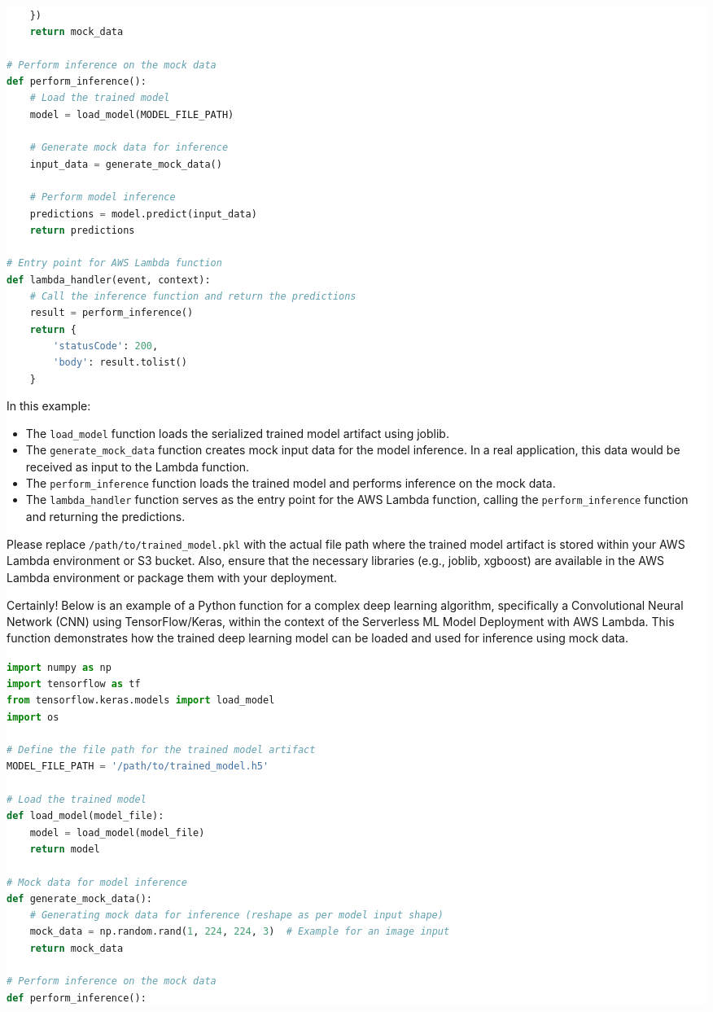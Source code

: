 ```python
    })
    return mock_data

# Perform inference on the mock data
def perform_inference():
    # Load the trained model
    model = load_model(MODEL_FILE_PATH)
    
    # Generate mock data for inference
    input_data = generate_mock_data()
    
    # Perform model inference
    predictions = model.predict(input_data)
    return predictions

# Entry point for AWS Lambda function
def lambda_handler(event, context):
    # Call the inference function and return the predictions
    result = perform_inference()
    return {
        'statusCode': 200,
        'body': result.tolist()
    }
```

In this example:
- The `load_model` function loads the serialized trained model artifact using joblib.
- The `generate_mock_data` function creates mock input data for the model inference. In a real application, this data would be received as input to the Lambda function.
- The `perform_inference` function loads the trained model and performs inference on the mock data.
- The `lambda_handler` function serves as the entry point for the AWS Lambda function, calling the `perform_inference` function and returning the predictions.

Please replace `/path/to/trained_model.pkl` with the actual file path where the trained model artifact is stored within your AWS Lambda environment or S3 bucket. Also, ensure that the necessary libraries (e.g., joblib, xgboost) are available in the AWS Lambda environment or package them with your deployment.

Certainly! Below is an example of a Python function for a complex deep learning algorithm, specifically a Convolutional Neural Network (CNN) using TensorFlow/Keras, within the context of the Serverless ML Model Deployment with AWS Lambda. This function demonstrates how the trained deep learning model can be loaded and used for inference using mock data.

```python
import numpy as np
import tensorflow as tf
from tensorflow.keras.models import load_model
import os

# Define the file path for the trained model artifact
MODEL_FILE_PATH = '/path/to/trained_model.h5'

# Load the trained model
def load_model(model_file):
    model = load_model(model_file)
    return model

# Mock data for model inference
def generate_mock_data():
    # Generating mock data for inference (reshape as per model input shape)
    mock_data = np.random.rand(1, 224, 224, 3)  # Example for an image input
    return mock_data

# Perform inference on the mock data
def perform_inference():
```